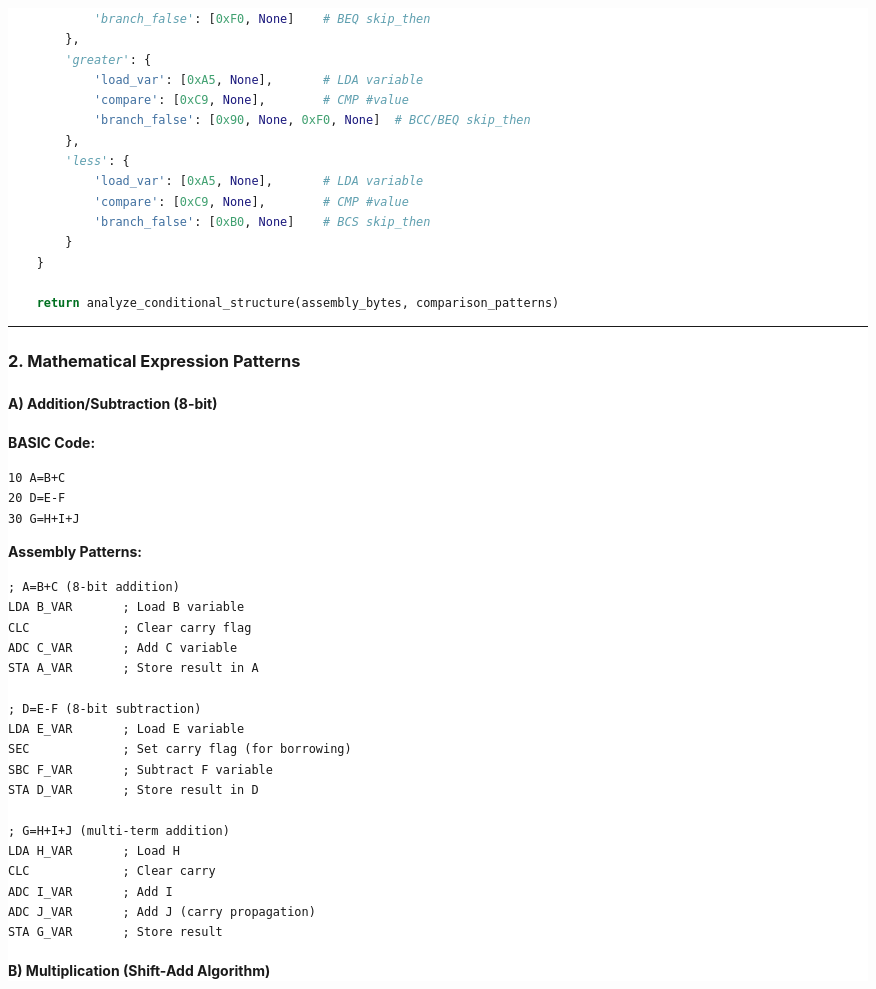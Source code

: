 ```python
            'branch_false': [0xF0, None]    # BEQ skip_then
        },
        'greater': {
            'load_var': [0xA5, None],       # LDA variable
            'compare': [0xC9, None],        # CMP #value
            'branch_false': [0x90, None, 0xF0, None]  # BCC/BEQ skip_then
        },
        'less': {
            'load_var': [0xA5, None],       # LDA variable
            'compare': [0xC9, None],        # CMP #value
            'branch_false': [0xB0, None]    # BCS skip_then
        }
    }
    
    return analyze_conditional_structure(assembly_bytes, comparison_patterns)
```

---

### **2. Mathematical Expression Patterns**

#### **A) Addition/Subtraction (8-bit)**

**BASIC Code:**
```basic
10 A=B+C
20 D=E-F
30 G=H+I+J
```

**Assembly Patterns:**
```assembly
; A=B+C (8-bit addition)
LDA B_VAR       ; Load B variable
CLC             ; Clear carry flag
ADC C_VAR       ; Add C variable
STA A_VAR       ; Store result in A

; D=E-F (8-bit subtraction)
LDA E_VAR       ; Load E variable
SEC             ; Set carry flag (for borrowing)
SBC F_VAR       ; Subtract F variable
STA D_VAR       ; Store result in D

; G=H+I+J (multi-term addition)
LDA H_VAR       ; Load H
CLC             ; Clear carry
ADC I_VAR       ; Add I
ADC J_VAR       ; Add J (carry propagation)
STA G_VAR       ; Store result
```

#### **B) Multiplication (Shift-Add Algorithm)**
